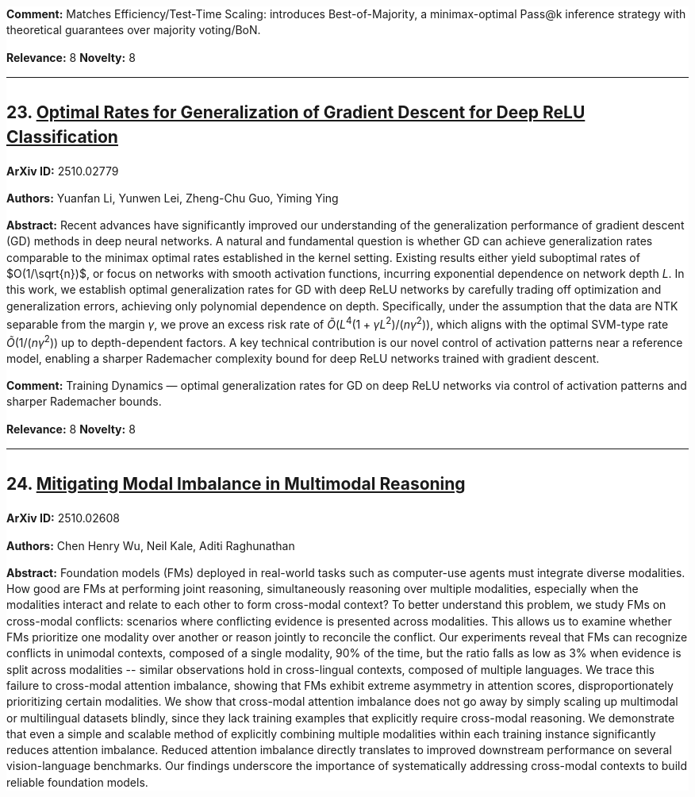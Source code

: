 **Comment:** Matches Efficiency/Test-Time Scaling: introduces Best-of-Majority, a minimax-optimal Pass@k inference strategy with theoretical guarantees over majority voting/BoN.

**Relevance:** 8
**Novelty:** 8

---

## 23. [Optimal Rates for Generalization of Gradient Descent for Deep ReLU Classification](https://arxiv.org/abs/2510.02779) <a id="link23"></a>

**ArXiv ID:** 2510.02779

**Authors:** Yuanfan Li, Yunwen Lei, Zheng-Chu Guo, Yiming Ying

**Abstract:** Recent advances have significantly improved our understanding of the generalization performance of gradient descent (GD) methods in deep neural networks. A natural and fundamental question is whether GD can achieve generalization rates comparable to the minimax optimal rates established in the kernel setting. Existing results either yield suboptimal rates of $O(1/\sqrt{n})$, or focus on networks with smooth activation functions, incurring exponential dependence on network depth $L$. In this work, we establish optimal generalization rates for GD with deep ReLU networks by carefully trading off optimization and generalization errors, achieving only polynomial dependence on depth. Specifically, under the assumption that the data are NTK separable from the margin $\gamma$, we prove an excess risk rate of $\widetilde{O}(L^4 (1 + \gamma L^2) / (n \gamma^2))$, which aligns with the optimal SVM-type rate $\widetilde{O}(1 / (n \gamma^2))$ up to depth-dependent factors. A key technical contribution is our novel control of activation patterns near a reference model, enabling a sharper Rademacher complexity bound for deep ReLU networks trained with gradient descent.

**Comment:** Training Dynamics — optimal generalization rates for GD on deep ReLU networks via control of activation patterns and sharper Rademacher bounds.

**Relevance:** 8
**Novelty:** 8

---

## 24. [Mitigating Modal Imbalance in Multimodal Reasoning](https://arxiv.org/abs/2510.02608) <a id="link24"></a>

**ArXiv ID:** 2510.02608

**Authors:** Chen Henry Wu, Neil Kale, Aditi Raghunathan

**Abstract:** Foundation models (FMs) deployed in real-world tasks such as computer-use agents must integrate diverse modalities. How good are FMs at performing joint reasoning, simultaneously reasoning over multiple modalities, especially when the modalities interact and relate to each other to form cross-modal context? To better understand this problem, we study FMs on cross-modal conflicts: scenarios where conflicting evidence is presented across modalities. This allows us to examine whether FMs prioritize one modality over another or reason jointly to reconcile the conflict. Our experiments reveal that FMs can recognize conflicts in unimodal contexts, composed of a single modality, 90% of the time, but the ratio falls as low as 3% when evidence is split across modalities -- similar observations hold in cross-lingual contexts, composed of multiple languages. We trace this failure to cross-modal attention imbalance, showing that FMs exhibit extreme asymmetry in attention scores, disproportionately prioritizing certain modalities. We show that cross-modal attention imbalance does not go away by simply scaling up multimodal or multilingual datasets blindly, since they lack training examples that explicitly require cross-modal reasoning. We demonstrate that even a simple and scalable method of explicitly combining multiple modalities within each training instance significantly reduces attention imbalance. Reduced attention imbalance directly translates to improved downstream performance on several vision-language benchmarks. Our findings underscore the importance of systematically addressing cross-modal contexts to build reliable foundation models.
